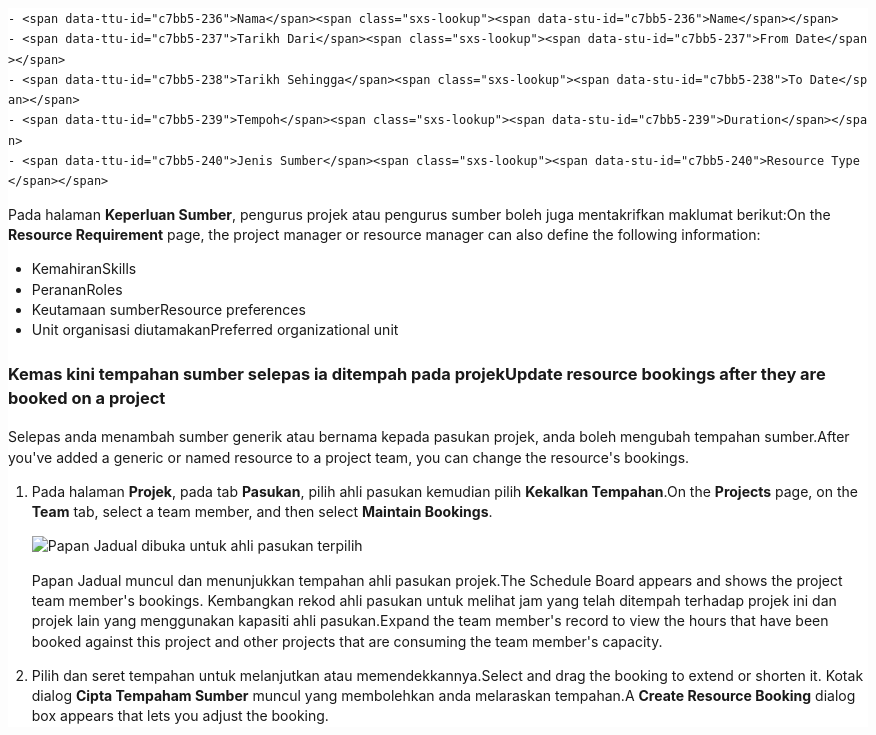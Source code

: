     - <span data-ttu-id="c7bb5-236">Nama</span><span class="sxs-lookup"><span data-stu-id="c7bb5-236">Name</span></span>
    - <span data-ttu-id="c7bb5-237">Tarikh Dari</span><span class="sxs-lookup"><span data-stu-id="c7bb5-237">From Date</span></span>
    - <span data-ttu-id="c7bb5-238">Tarikh Sehingga</span><span class="sxs-lookup"><span data-stu-id="c7bb5-238">To Date</span></span>
    - <span data-ttu-id="c7bb5-239">Tempoh</span><span class="sxs-lookup"><span data-stu-id="c7bb5-239">Duration</span></span>
    - <span data-ttu-id="c7bb5-240">Jenis Sumber</span><span class="sxs-lookup"><span data-stu-id="c7bb5-240">Resource Type</span></span>

<span data-ttu-id="c7bb5-241">Pada halaman **Keperluan Sumber**, pengurus projek atau pengurus sumber boleh juga mentakrifkan maklumat berikut:</span><span class="sxs-lookup"><span data-stu-id="c7bb5-241">On the **Resource Requirement** page, the project manager or resource manager can also define the following information:</span></span>

- <span data-ttu-id="c7bb5-242">Kemahiran</span><span class="sxs-lookup"><span data-stu-id="c7bb5-242">Skills</span></span>
- <span data-ttu-id="c7bb5-243">Peranan</span><span class="sxs-lookup"><span data-stu-id="c7bb5-243">Roles</span></span>
- <span data-ttu-id="c7bb5-244">Keutamaan sumber</span><span class="sxs-lookup"><span data-stu-id="c7bb5-244">Resource preferences</span></span>
- <span data-ttu-id="c7bb5-245">Unit organisasi diutamakan</span><span class="sxs-lookup"><span data-stu-id="c7bb5-245">Preferred organizational unit</span></span>

### <a name="update-resource-bookings-after-they-are-booked-on-a-project"></a><span data-ttu-id="c7bb5-246">Kemas kini tempahan sumber selepas ia ditempah pada projek</span><span class="sxs-lookup"><span data-stu-id="c7bb5-246">Update resource bookings after they are booked on a project</span></span>

<span data-ttu-id="c7bb5-247">Selepas anda menambah sumber generik atau bernama kepada pasukan projek, anda boleh mengubah tempahan sumber.</span><span class="sxs-lookup"><span data-stu-id="c7bb5-247">After you've added a generic or named resource to a project team, you can change the resource's bookings.</span></span>

1. <span data-ttu-id="c7bb5-248">Pada halaman **Projek**, pada tab **Pasukan**, pilih ahli pasukan kemudian pilih **Kekalkan Tempahan**.</span><span class="sxs-lookup"><span data-stu-id="c7bb5-248">On the **Projects** page, on the **Team** tab, select a team member, and then select **Maintain Bookings**.</span></span>

    ![Papan Jadual dibuka untuk ahli pasukan terpilih](media/Resource-Management-image40.png)

    <span data-ttu-id="c7bb5-250">Papan Jadual muncul dan menunjukkan tempahan ahli pasukan projek.</span><span class="sxs-lookup"><span data-stu-id="c7bb5-250">The Schedule Board appears and shows the project team member's bookings.</span></span> <span data-ttu-id="c7bb5-251">Kembangkan rekod ahli pasukan untuk melihat jam yang telah ditempah terhadap projek ini dan projek lain yang menggunakan kapasiti ahli pasukan.</span><span class="sxs-lookup"><span data-stu-id="c7bb5-251">Expand the team member's record to view the hours that have been booked against this project and other projects that are consuming the team member's capacity.</span></span>

2. <span data-ttu-id="c7bb5-252">Pilih dan seret tempahan untuk melanjutkan atau memendekkannya.</span><span class="sxs-lookup"><span data-stu-id="c7bb5-252">Select and drag the booking to extend or shorten it.</span></span> <span data-ttu-id="c7bb5-253">Kotak dialog **Cipta Tempaham Sumber** muncul yang membolehkan anda melaraskan tempahan.</span><span class="sxs-lookup"><span data-stu-id="c7bb5-253">A **Create Resource Booking** dialog box appears that lets you adjust the booking.</span></span>

